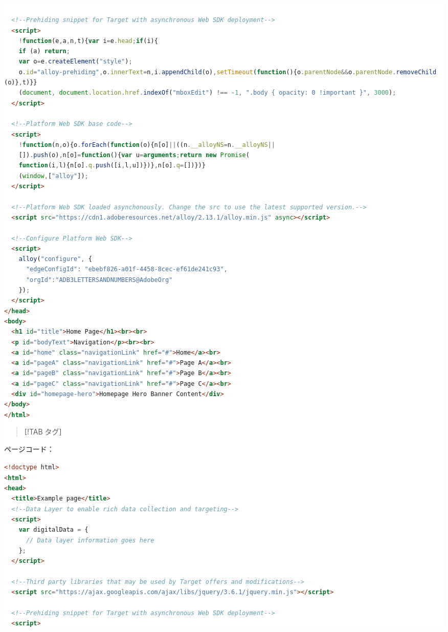 ```HTML

  <!--Prehiding snippet for Target with asynchronous Web SDK deployment-->
  <script>
    !function(e,a,n,t){var i=e.head;if(i){
    if (a) return;
    var o=e.createElement("style");
    o.id="alloy-prehiding",o.innerText=n,i.appendChild(o),setTimeout(function(){o.parentNode&&o.parentNode.removeChild(o)},t)}}
    (document, document.location.href.indexOf("mboxEdit") !== -1, ".body { opacity: 0 !important }", 3000);
  </script>

  <!--Platform Web SDK base code-->
  <script>
    !function(n,o){o.forEach(function(o){n[o]||((n.__alloyNS=n.__alloyNS||
    []).push(o),n[o]=function(){var u=arguments;return new Promise(
    function(i,l){n[o].q.push([i,l,u])})},n[o].q=[])})}
    (window,["alloy"]);
  </script>

  <!--Platform Web SDK loaded asynchonously. Change the src to use the latest supported version.-->
  <script src="https://cdn1.adoberesources.net/alloy/2.13.1/alloy.min.js" async></script>
  
  <!--Configure Platform Web SDK-->
  <script>
    alloy("configure", {
      "edgeConfigId": "ebebf826-a01f-4458-8cec-ef61de241c93",
      "orgId":"ADB3LETTERSANDNUMBERS@AdobeOrg"
    });
  </script>
</head>
<body>
  <h1 id="title">Home Page</h1><br><br>
  <p id="bodyText">Navigation</p><br><br>
  <a id="home" class="navigationLink" href="#">Home</a><br>
  <a id="pageA" class="navigationLink" href="#">Page A</a><br>
  <a id="pageB" class="navigationLink" href="#">Page B</a><br>
  <a id="pageC" class="navigationLink" href="#">Page C</a><br>
  <div id="homepage-hero">Homepage Hero Banner Content</div>
</body>
</html>
```

>[!TAB タグ]

ページコード：

```HTML
<!doctype html>
<html>
<head>
  <title>Example page</title>
  <!--Data Layer to enable rich data collection and targeting-->
  <script>
    var digitalData = { 
      // Data layer information goes here
    };
  </script>

  <!--Third party libraries that may be used by Target offers and modifications-->
  <script src="https://ajax.googleapis.com/ajax/libs/jquery/3.6.1/jquery.min.js"></script>

  <!--Prehiding snippet for Target with asynchronous Web SDK deployment-->
  <script>
```